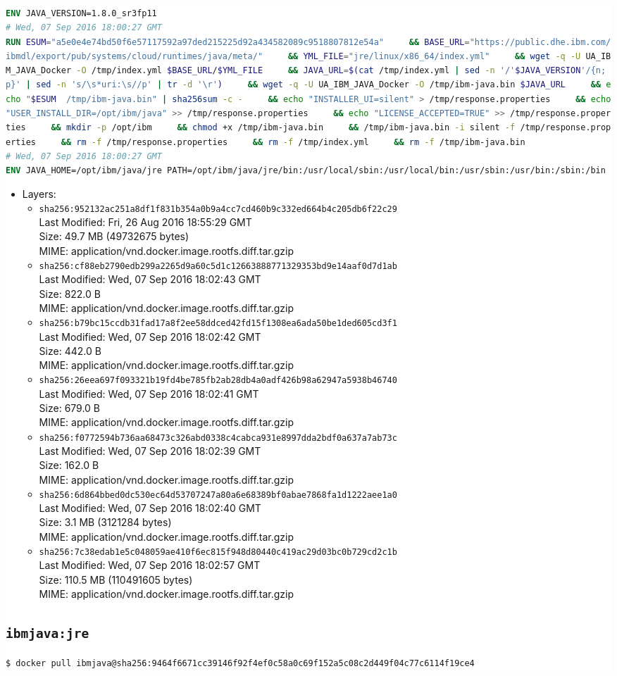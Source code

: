 ```dockerfile
ENV JAVA_VERSION=1.8.0_sr3fp11
# Wed, 07 Sep 2016 18:00:27 GMT
RUN ESUM="a5e0e4e74bd50f6e57117592a97ded215225d92a434582089c9518807812e54a"     && BASE_URL="https://public.dhe.ibm.com/ibmdl/export/pub/systems/cloud/runtimes/java/meta/"     && YML_FILE="jre/linux/x86_64/index.yml"     && wget -q -U UA_IBM_JAVA_Docker -O /tmp/index.yml $BASE_URL/$YML_FILE     && JAVA_URL=$(cat /tmp/index.yml | sed -n '/'$JAVA_VERSION'/{n;p}' | sed -n 's/\s*uri:\s//p' | tr -d '\r')     && wget -q -U UA_IBM_JAVA_Docker -O /tmp/ibm-java.bin $JAVA_URL     && echo "$ESUM  /tmp/ibm-java.bin" | sha256sum -c -     && echo "INSTALLER_UI=silent" > /tmp/response.properties     && echo "USER_INSTALL_DIR=/opt/ibm/java" >> /tmp/response.properties     && echo "LICENSE_ACCEPTED=TRUE" >> /tmp/response.properties     && mkdir -p /opt/ibm     && chmod +x /tmp/ibm-java.bin     && /tmp/ibm-java.bin -i silent -f /tmp/response.properties     && rm -f /tmp/response.properties     && rm -f /tmp/index.yml     && rm -f /tmp/ibm-java.bin
# Wed, 07 Sep 2016 18:00:27 GMT
ENV JAVA_HOME=/opt/ibm/java/jre PATH=/opt/ibm/java/jre/bin:/usr/local/sbin:/usr/local/bin:/usr/sbin:/usr/bin:/sbin:/bin
```

-	Layers:
	-	`sha256:952132ac251a8df1f831b354a0b9a4cc7cd460b9c332ed664b4c205db6f22c29`  
		Last Modified: Fri, 26 Aug 2016 18:55:29 GMT  
		Size: 49.7 MB (49732675 bytes)  
		MIME: application/vnd.docker.image.rootfs.diff.tar.gzip
	-	`sha256:cf88eb2790edb299a2265d9a60c5d1c12663888771329353bd9e14aaf0d7d1ab`  
		Last Modified: Wed, 07 Sep 2016 18:02:43 GMT  
		Size: 822.0 B  
		MIME: application/vnd.docker.image.rootfs.diff.tar.gzip
	-	`sha256:b79bc15ccdb31fad17a8f2ee58ddced42fd15f1308ea6ada50be1ded605cd3f1`  
		Last Modified: Wed, 07 Sep 2016 18:02:42 GMT  
		Size: 442.0 B  
		MIME: application/vnd.docker.image.rootfs.diff.tar.gzip
	-	`sha256:26eea697f093321b19fd4be785fb2ab28db4a0adf426b98a62947a5938b46740`  
		Last Modified: Wed, 07 Sep 2016 18:02:41 GMT  
		Size: 679.0 B  
		MIME: application/vnd.docker.image.rootfs.diff.tar.gzip
	-	`sha256:f0772594b736aa68473c326abd0338c4cabca931e8997dda2bdf0a637a7ab73c`  
		Last Modified: Wed, 07 Sep 2016 18:02:39 GMT  
		Size: 162.0 B  
		MIME: application/vnd.docker.image.rootfs.diff.tar.gzip
	-	`sha256:6d864bbed0dc530ec64d53707247a80a6e68389bf0abae7868fa1d1222aee1a0`  
		Last Modified: Wed, 07 Sep 2016 18:02:40 GMT  
		Size: 3.1 MB (3121284 bytes)  
		MIME: application/vnd.docker.image.rootfs.diff.tar.gzip
	-	`sha256:7c38edab1e5c048059ae410f6ec815f948d80440c419ac29d03bc0b729cd2c1b`  
		Last Modified: Wed, 07 Sep 2016 18:02:57 GMT  
		Size: 110.5 MB (110491605 bytes)  
		MIME: application/vnd.docker.image.rootfs.diff.tar.gzip

## `ibmjava:jre`

```console
$ docker pull ibmjava@sha256:9464f6671cc39146f92f4ef0c58a0c69f152a5c08c2d449f04c77c6114f19ce4
```
